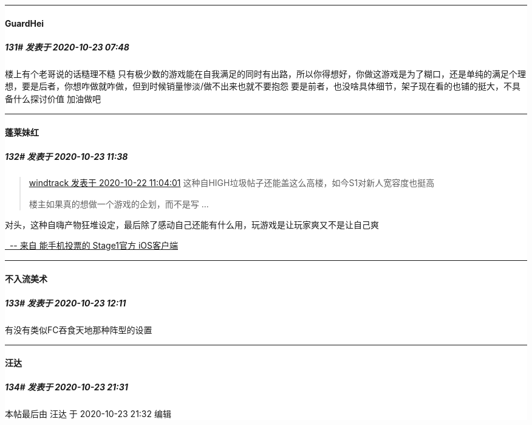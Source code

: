


*****

####  GuardHei  
##### 131#       发表于 2020-10-23 07:48




楼上有个老哥说的话糙理不糙
只有极少数的游戏能在自我满足的同时有出路，所以你得想好，你做这游戏是为了糊口，还是单纯的满足个理想，要是后者，你想咋做就咋做，但到时候销量惨淡/做不出来也就不要抱怨
要是前者，也没啥具体细节，架子现在看的也铺的挺大，不具备什么探讨价值
加油做吧







*****

####  蓬莱妹红  
##### 132#       发表于 2020-10-23 11:38



<blockquote><a href="httphttps://bbs.saraba1st.com/2b/forum.php?mod=redirect&amp;goto=findpost&amp;pid=49125230&amp;ptid=1966273" target="_blank">windtrack 发表于 2020-10-22 11:04:01</a>
这种自HIGH垃圾帖子还能盖这么高楼，如今S1对新人宽容度也挺高


楼主如果真的想做一个游戏的企划，而不是写 ...</blockquote>对头，这种自嗨产物狂堆设定，最后除了感动自己还能有什么用，玩游戏是让玩家爽又不是让自己爽

[  -- 来自 能手机投票的 Stage1官方 iOS客户端](https://itunes.apple.com/fi/app/saraba1st/id1221237470?mt=8)







*****

####  不入流美术  
##### 133#       发表于 2020-10-23 12:11




有没有类似FC吞食天地那种阵型的设置







*****

####  汪达  
##### 134#       发表于 2020-10-23 21:31



 本帖最后由 汪达 于 2020-10-23 21:32 编辑 
